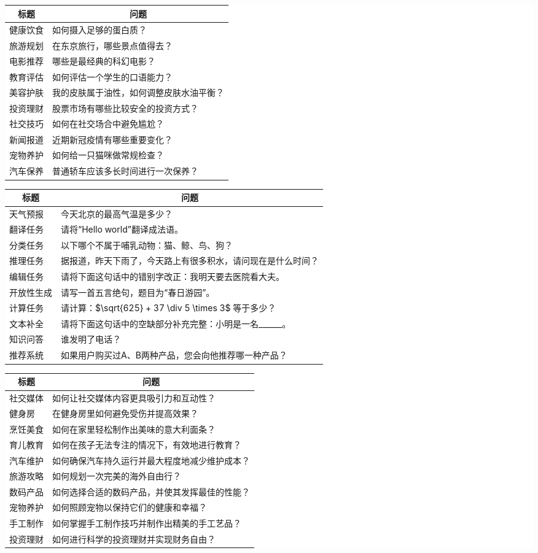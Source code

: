 | 标题 | 问题 |
| --- | --- |
| 健康饮食 | 如何摄入足够的蛋白质？|
| 旅游规划 | 在东京旅行，哪些景点值得去？|
| 电影推荐 | 哪些是最经典的科幻电影？|
| 教育评估 | 如何评估一个学生的口语能力？|
| 美容护肤 | 我的皮肤属于油性，如何调整皮肤水油平衡？|
| 投资理财 | 股票市场有哪些比较安全的投资方式？|
| 社交技巧 | 如何在社交场合中避免尴尬？|
| 新闻报道 | 近期新冠疫情有哪些重要变化？|
| 宠物养护 | 如何给一只猫咪做常规检查？|
| 汽车保养 | 普通轿车应该多长时间进行一次保养？|

|标题|问题|
|---|---|
|天气预报|今天北京的最高气温是多少？|
|翻译任务|请将“Hello world”翻译成法语。|
|分类任务|以下哪个不属于哺乳动物：猫、鲸、鸟、狗？|
|推理任务|据报道，昨天下雨了，今天路上有很多积水，请问现在是什么时间？|
|编辑任务|请将下面这句话中的错别字改正：我明天要去医院看大夫。|
|开放性生成|请写一首五言绝句，题目为“春日游园”。|
|计算任务|请计算：$\sqrt{625} + 37 \div 5 \times 3$ 等于多少？|
|文本补全|请将下面这句话中的空缺部分补充完整：小明是一名______。|
|知识问答|谁发明了电话？|
|推荐系统|如果用户购买过A、B两种产品，您会向他推荐哪一种产品？|

| 标题 | 问题 |
| --- | --- |
| 社交媒体 | 如何让社交媒体内容更具吸引力和互动性？ |
| 健身房 | 在健身房里如何避免受伤并提高效果？ |
| 烹饪美食 | 如何在家里轻松制作出美味的意大利面条？ |
| 育儿教育 | 如何在孩子无法专注的情况下，有效地进行教育？ |
| 汽车维护 | 如何确保汽车持久运行并最大程度地减少维护成本？ |
| 旅游攻略 | 如何规划一次完美的海外自由行？ |
| 数码产品 | 如何选择合适的数码产品，并使其发挥最佳的性能？ |
| 宠物养护 | 如何照顾宠物以保持它们的健康和幸福？ |
| 手工制作 | 如何掌握手工制作技巧并制作出精美的手工艺品？ |
| 投资理财 | 如何进行科学的投资理财并实现财务自由？ |
